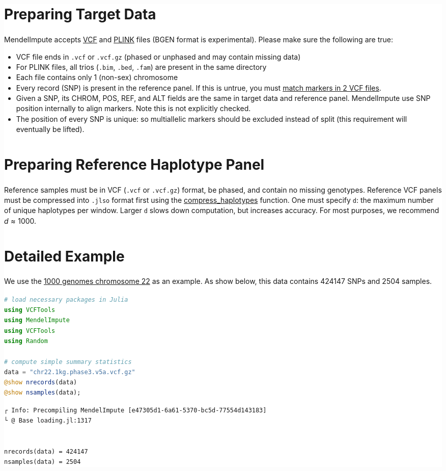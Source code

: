 
# Preparing Target Data

MendelImpute accepts [VCF](https://samtools.github.io/hts-specs/VCFv4.3.pdf) and [PLINK](https://www.cog-genomics.org/plink2/formats#bed) files (BGEN format is experimental). Please make sure the following are true:

+ VCF file ends in `.vcf` or `.vcf.gz` (phased or unphased and may contain missing data)
+ For PLINK files, all trios (`.bim`, `.bed`, `.fam`) are present in the same directory
+ Each file contains only 1 (non-sex) chromosome
+ Every record (SNP) is present in the reference panel. If this is untrue, you must [match markers in 2 VCF files](https://openmendel.github.io/VCFTools.jl/dev/man/conformgt/). 
+ Given a SNP, its CHROM, POS, REF, and  ALT fields are the same in target data and reference panel. MendelImpute use SNP position internally to align markers. Note this is not explicitly checked. 
+ The position of every SNP is unique: so multiallelic markers should be excluded instead of split (this requirement will eventually be lifted). 

# Preparing Reference Haplotype Panel

Reference samples must be in VCF (`.vcf` or `.vcf.gz`) format, be phased, and contain no missing genotypes. Reference VCF panels must be compressed into `.jlso` format first using the [compress_haplotypes](https://OpenMendel.github.io/MendelImpute.jl/dev/man/api/#MendelImpute.compress_haplotypes) function. One must specify `d`: the maximum number of unique haplotypes per window. Larger `d` slows down computation, but increases accuracy. For most purposes, we recommend $d \approx 1000$. 

# Detailed Example

We use the [1000 genomes chromosome 22](http://bochet.gcc.biostat.washington.edu/beagle/1000_Genomes_phase3_v5a/b37.vcf/) as an example. As show below, this data contains 424147 SNPs and 2504 samples.


```julia
# load necessary packages in Julia
using VCFTools
using MendelImpute
using VCFTools
using Random

# compute simple summary statistics
data = "chr22.1kg.phase3.v5a.vcf.gz"
@show nrecords(data)
@show nsamples(data);
```

    ┌ Info: Precompiling MendelImpute [e47305d1-6a61-5370-bc5d-77554d143183]
    └ @ Base loading.jl:1317


    nrecords(data) = 424147
    nsamples(data) = 2504

